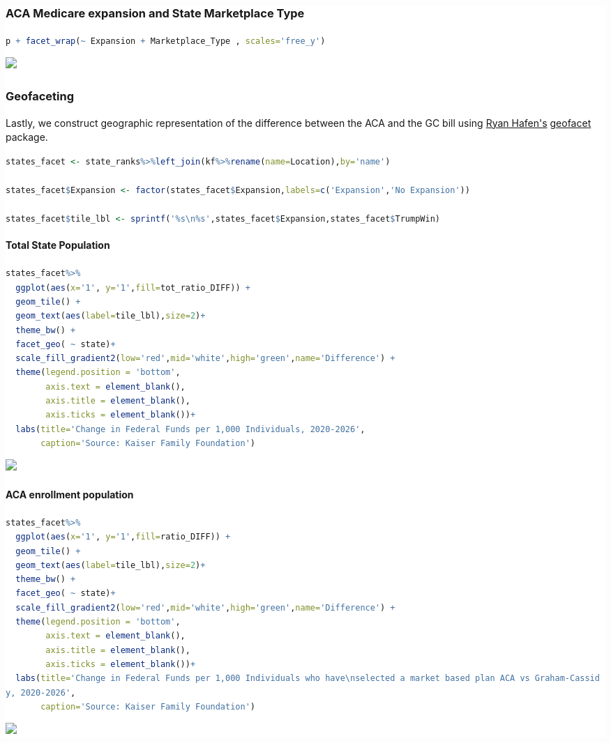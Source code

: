 ### ACA Medicare expansion and State Marketplace Type


```r
p + facet_wrap(~ Expansion + Marketplace_Type , scales='free_y')
```

![](https://raw.githubusercontent.com/yonicd/yonicd.github.io/master/staging/ACA_files/figure-html/unnamed-chunk-14-1.png)

### Geofaceting

Lastly, we construct geographic representation of the difference between the ACA and the GC bill using [Ryan Hafen's](https://twitter.com/hafenstats)  [geofacet](https://CRAN.R-project.org/package=geofacet) package.  


```r
states_facet <- state_ranks%>%left_join(kf%>%rename(name=Location),by='name')

states_facet$Expansion <- factor(states_facet$Expansion,labels=c('Expansion','No Expansion'))

states_facet$tile_lbl <- sprintf('%s\n%s',states_facet$Expansion,states_facet$TrumpWin)
```

#### Total State Population


```r
states_facet%>%
  ggplot(aes(x='1', y='1',fill=tot_ratio_DIFF)) +
  geom_tile() +
  geom_text(aes(label=tile_lbl),size=2)+
  theme_bw() +
  facet_geo( ~ state)+
  scale_fill_gradient2(low='red',mid='white',high='green',name='Difference') +
  theme(legend.position = 'bottom',
        axis.text = element_blank(),
        axis.title = element_blank(),
        axis.ticks = element_blank())+
  labs(title='Change in Federal Funds per 1,000 Individuals, 2020-2026',
       caption='Source: Kaiser Family Foundation')
```

![](https://raw.githubusercontent.com/yonicd/yonicd.github.io/master/staging/ACA_files/figure-html/unnamed-chunk-16-1.png)

#### ACA enrollment population


```r
states_facet%>%
  ggplot(aes(x='1', y='1',fill=ratio_DIFF)) +
  geom_tile() +
  geom_text(aes(label=tile_lbl),size=2)+
  theme_bw() +
  facet_geo( ~ state)+
  scale_fill_gradient2(low='red',mid='white',high='green',name='Difference') +
  theme(legend.position = 'bottom',
        axis.text = element_blank(),
        axis.title = element_blank(),
        axis.ticks = element_blank())+
  labs(title='Change in Federal Funds per 1,000 Individuals who have\nselected a market based plan ACA vs Graham-Cassidy, 2020-2026',
       caption='Source: Kaiser Family Foundation')
```

![](https://raw.githubusercontent.com/yonicd/yonicd.github.io/master/staging/ACA_files/figure-html/unnamed-chunk-17-1.png)
